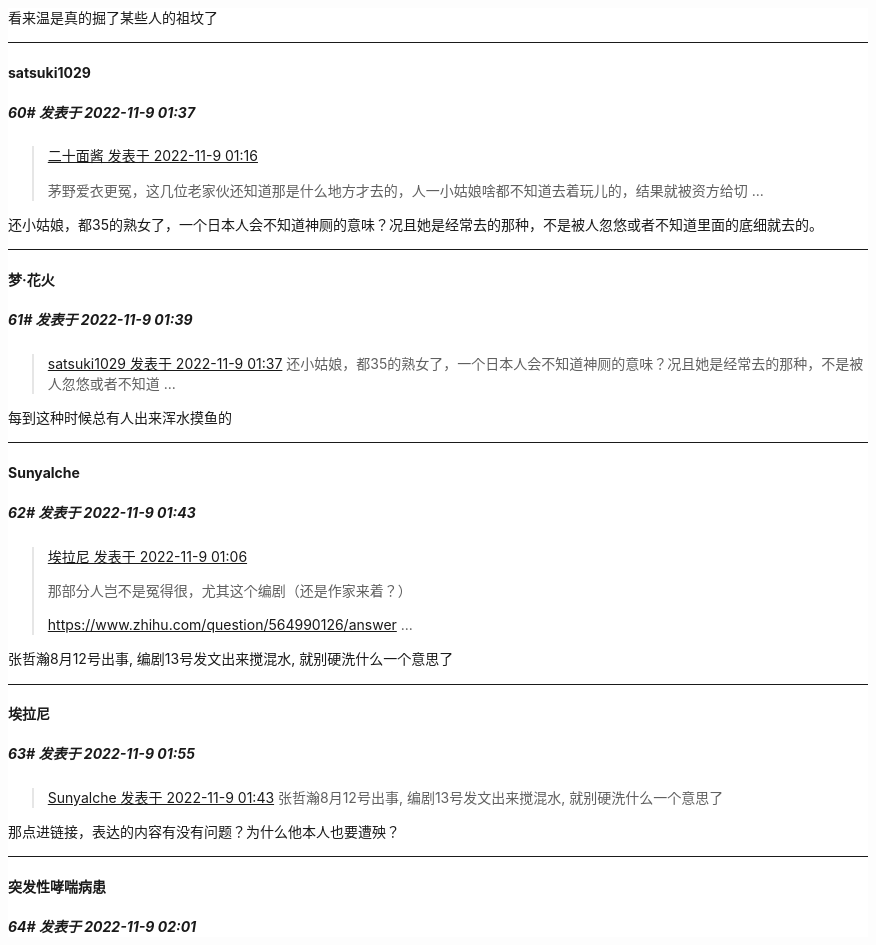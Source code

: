 看来温是真的掘了某些人的祖坟了

*****

####  satsuki1029  
##### 60#       发表于 2022-11-9 01:37

<blockquote><a href="httphttps://bbs.saraba1st.com/2b/forum.php?mod=redirect&amp;goto=findpost&amp;pid=58344902&amp;ptid=2103977" target="_blank">二十面酱 发表于 2022-11-9 01:16</a>

茅野爱衣更冤，这几位老家伙还知道那是什么地方才去的，人一小姑娘啥都不知道去着玩儿的，结果就被资方给切 ...</blockquote>
还小姑娘，都35的熟女了，一个日本人会不知道神厕的意味？况且她是经常去的那种，不是被人忽悠或者不知道里面的底细就去的。



*****

####  梦·花火  
##### 61#       发表于 2022-11-9 01:39

<blockquote><a href="httphttps://bbs.saraba1st.com/2b/forum.php?mod=redirect&amp;goto=findpost&amp;pid=58345057&amp;ptid=2103977" target="_blank">satsuki1029 发表于 2022-11-9 01:37</a>
还小姑娘，都35的熟女了，一个日本人会不知道神厕的意味？况且她是经常去的那种，不是被人忽悠或者不知道 ...</blockquote>
每到这种时候总有人出来浑水摸鱼的



*****

####  Sunyalche  
##### 62#       发表于 2022-11-9 01:43

<blockquote><a href="httphttps://bbs.saraba1st.com/2b/forum.php?mod=redirect&amp;goto=findpost&amp;pid=58344833&amp;ptid=2103977" target="_blank">埃拉尼 发表于 2022-11-9 01:06</a>

那部分人岂不是冤得很，尤其这个编剧（还是作家来着？）

https://www.zhihu.com/question/564990126/answer ...</blockquote>
张哲瀚8月12号出事, 编剧13号发文出来搅混水, 就别硬洗什么一个意思了



*****

####  埃拉尼  
##### 63#       发表于 2022-11-9 01:55

<blockquote><a href="httphttps://bbs.saraba1st.com/2b/forum.php?mod=redirect&amp;goto=findpost&amp;pid=58345101&amp;ptid=2103977" target="_blank">Sunyalche 发表于 2022-11-9 01:43</a>
张哲瀚8月12号出事, 编剧13号发文出来搅混水, 就别硬洗什么一个意思了</blockquote>
那点进链接，表达的内容有没有问题？为什么他本人也要遭殃？

*****

####  突发性哮喘病患  
##### 64#       发表于 2022-11-9 02:01
